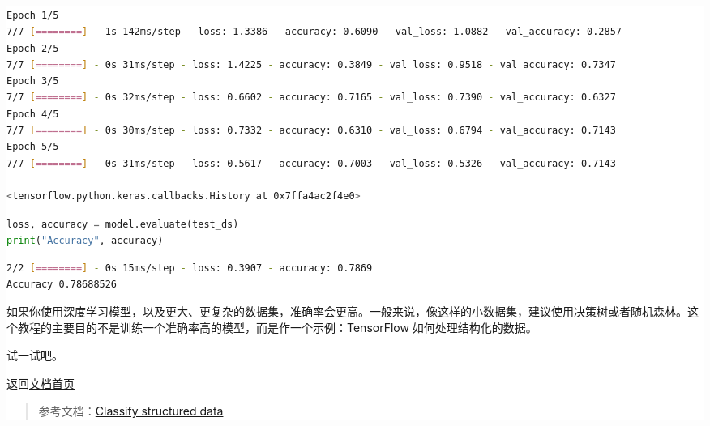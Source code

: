 ```bash
Epoch 1/5
7/7 [========] - 1s 142ms/step - loss: 1.3386 - accuracy: 0.6090 - val_loss: 1.0882 - val_accuracy: 0.2857
Epoch 2/5
7/7 [========] - 0s 31ms/step - loss: 1.4225 - accuracy: 0.3849 - val_loss: 0.9518 - val_accuracy: 0.7347
Epoch 3/5
7/7 [========] - 0s 32ms/step - loss: 0.6602 - accuracy: 0.7165 - val_loss: 0.7390 - val_accuracy: 0.6327
Epoch 4/5
7/7 [========] - 0s 30ms/step - loss: 0.7332 - accuracy: 0.6310 - val_loss: 0.6794 - val_accuracy: 0.7143
Epoch 5/5
7/7 [========] - 0s 31ms/step - loss: 0.5617 - accuracy: 0.7003 - val_loss: 0.5326 - val_accuracy: 0.7143

<tensorflow.python.keras.callbacks.History at 0x7ffa4ac2f4e0>
```

```python
loss, accuracy = model.evaluate(test_ds)
print("Accuracy", accuracy)
```

```bash
2/2 [========] - 0s 15ms/step - loss: 0.3907 - accuracy: 0.7869
Accuracy 0.78688526
```

如果你使用深度学习模型，以及更大、更复杂的数据集，准确率会更高。一般来说，像这样的小数据集，建议使用决策树或者随机森林。这个教程的主要目的不是训练一个准确率高的模型，而是作一个示例：TensorFlow 如何处理结构化的数据。

试一试吧。

返回[文档首页](https://geektutu.com/post/tf2doc.html)

> 参考文档：[Classify structured data](https://www.tensorflow.org/beta/tutorials/keras/feature_columns)